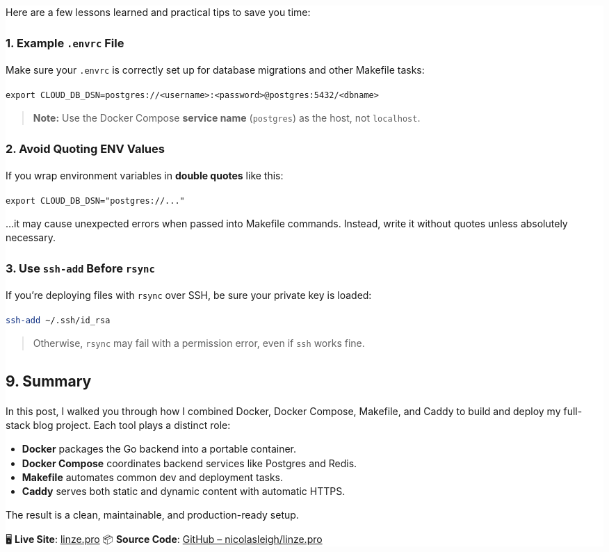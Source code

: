 Here are a few lessons learned and practical tips to save you time:

### 1. Example `.envrc` File

Make sure your `.envrc` is correctly set up for database migrations and other Makefile tasks:

```
export CLOUD_DB_DSN=postgres://<username>:<password>@postgres:5432/<dbname>
```

> **Note:** Use the Docker Compose **service name** (`postgres`) as the host, not `localhost`.

### 2. Avoid Quoting ENV Values

If you wrap environment variables in **double quotes** like this:

```
export CLOUD_DB_DSN="postgres://..."
```

…it may cause unexpected errors when passed into Makefile commands. Instead, write it without quotes unless absolutely necessary.

### 3. Use `ssh-add` Before `rsync`

If you’re deploying files with `rsync` over SSH, be sure your private key is loaded:

```bash
ssh-add ~/.ssh/id_rsa
```

> Otherwise, `rsync` may fail with a permission error, even if `ssh` works fine.

## 9. Summary

In this post, I walked you through how I combined Docker, Docker Compose, Makefile, and Caddy to build and deploy my full-stack blog project. Each tool plays a distinct role:

* **Docker** packages the Go backend into a portable container.
* **Docker Compose** coordinates backend services like Postgres and Redis.
* **Makefile** automates common dev and deployment tasks.
* **Caddy** serves both static and dynamic content with automatic HTTPS.

The result is a clean, maintainable, and production-ready setup.

🖥️ **Live Site**: [linze.pro](https://linze.pro)
📦 **Source Code**: [GitHub – nicolasleigh/linze.pro](https://github.com/nicolasleigh/linze.pro)

